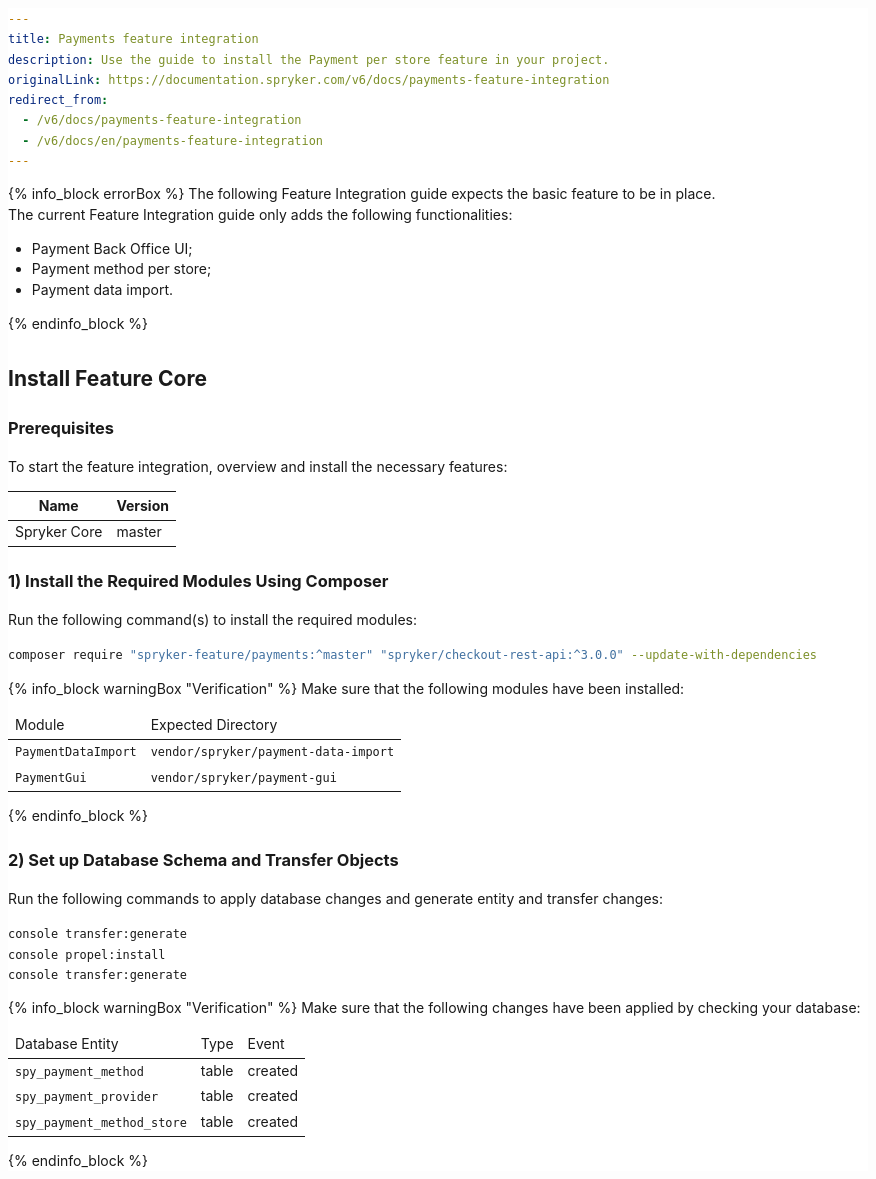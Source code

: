 ```yaml
---
title: Payments feature integration
description: Use the guide to install the Payment per store feature in your project.
originalLink: https://documentation.spryker.com/v6/docs/payments-feature-integration
redirect_from:
  - /v6/docs/payments-feature-integration
  - /v6/docs/en/payments-feature-integration
---
```


{% info_block errorBox %}
The following Feature Integration guide expects the basic feature to be in place.</br>The current Feature Integration guide only adds the following functionalities:<ul><li>Payment Back Office UI;</li><li>Payment method per store;</li><li>Payment data import.</li></ul>
{% endinfo_block %}

## Install Feature Core
### Prerequisites
To start the feature integration, overview and install the necessary features:

| Name | Version |
| --- | --- |
| Spryker Core | master |

### 1) Install the Required Modules Using Composer
Run the following command(s) to install the required modules:

```bash
composer require "spryker-feature/payments:^master" "spryker/checkout-rest-api:^3.0.0" --update-with-dependencies
```

{% info_block warningBox "Verification" %}
Make sure that the following modules have been installed:<table><thead><tr><td>Module</td><td>Expected Directory</td></tr></thead><tbody><tr><td>`PaymentDataImport`</td><td>`vendor/spryker/payment-data-import`</td></tr><tr><td>`PaymentGui`</td><td>`vendor/spryker/payment-gui`</td></tr></tbody></table>
{% endinfo_block %}

### 2) Set up Database Schema and Transfer Objects
Run the following commands to apply database changes and generate entity and transfer changes:

```bash
console transfer:generate
console propel:install
console transfer:generate
```

{% info_block warningBox "Verification" %}
Make sure that the following changes have been applied by checking your database:<table><thead><tr><td>Database Entity</td><td>Type</td><td>Event</td></tr></thead><tbody><tr><td>`spy_payment_method`</td><td>table</td><td>created</td></tr><tr><td>`spy_payment_provider`</td><td>table</td><td>created</td></tr><tr><td>`spy_payment_method_store`</td><td>table</td><td>created</td></tr></tbody></table>
{% endinfo_block %}
